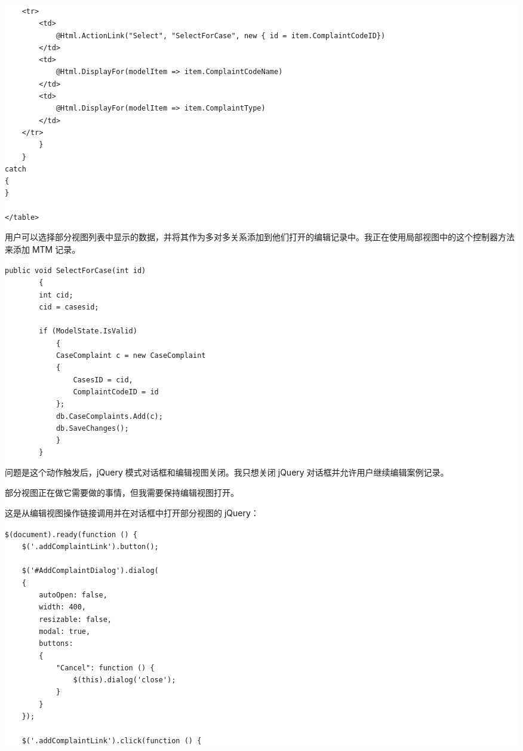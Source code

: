 ```
    <tr>
        <td>
            @Html.ActionLink("Select", "SelectForCase", new { id = item.ComplaintCodeID})
        </td>
        <td>
            @Html.DisplayFor(modelItem => item.ComplaintCodeName)
        </td>
        <td>
            @Html.DisplayFor(modelItem => item.ComplaintType)
        </td>
    </tr>
        }
    }
catch
{
}

</table> 
```

用户可以选择部分视图列表中显示的数据，并将其作为多对多关系添加到他们打开的编辑记录中。我正在使用局部视图中的这个控制器方法来添加 MTM 记录。

```
public void SelectForCase(int id)
        {
        int cid;
        cid = casesid;

        if (ModelState.IsValid)
            {
            CaseComplaint c = new CaseComplaint
            {
                CasesID = cid,
                ComplaintCodeID = id
            };
            db.CaseComplaints.Add(c);
            db.SaveChanges();
            }
        } 
```

问题是这个动作触发后，jQuery 模式对话框和编辑视图关闭。我只想关闭 jQuery 对话框并允许用户继续编辑案例记录。

部分视图正在做它需要做的事情，但我需要保持编辑视图打开。

这是从编辑视图操作链接调用并在对话框中打开部分视图的 jQuery：

```
$(document).ready(function () {
    $('.addComplaintLink').button();

    $('#AddComplaintDialog').dialog(
    {
        autoOpen: false,
        width: 400,
        resizable: false,
        modal: true,
        buttons:
        {
            "Cancel": function () {
                $(this).dialog('close');
            }
        }
    });

    $('.addComplaintLink').click(function () {
```